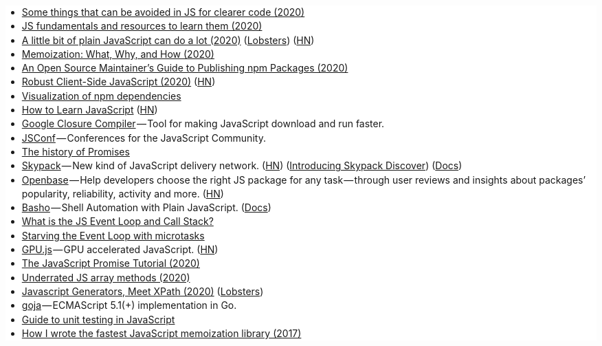 -   <span id="4699"><a href="https://twitter.com/buildsghost/status/1274042818219044864" class="markup--anchor markup--li-anchor">Some things that can be avoided in JS for clearer code (2020)</a></span>
-   <span id="5d1a"><a href="https://twitter.com/Madisonkanna/status/1274424134139666432" class="markup--anchor markup--li-anchor">JS fundamentals and resources to learn them (2020)</a></span>
-   <span id="69b6"><a href="https://jvns.ca/blog/2020/06/19/a-little-bit-of-plain-javascript-can-do-a-lot/" class="markup--anchor markup--li-anchor">A little bit of plain JavaScript can do a lot (2020)</a> (<a href="https://lobste.rs/s/6umqjn/little_bit_plain_javascript_can_do_lot" class="markup--anchor markup--li-anchor">Lobsters</a>) (<a href="https://news.ycombinator.com/item?id=23578319" class="markup--anchor markup--li-anchor">HN</a>)</span>
-   <span id="6a84"><a href="https://kyleshevlin.com/memoization" class="markup--anchor markup--li-anchor">Memoization: What, Why, and How (2020)</a></span>
-   <span id="5a73"><a href="https://formidable.com/blog/2020/publish-npm-packages/" class="markup--anchor markup--li-anchor">An Open Source Maintainer’s Guide to Publishing npm Packages (2020)</a></span>
-   <span id="7c06"><a href="https://molily.de/robust-javascript/" class="markup--anchor markup--li-anchor">Robust Client-Side JavaScript (2020)</a> (<a href="https://news.ycombinator.com/item?id=23612184" class="markup--anchor markup--li-anchor">HN</a>)</span>
-   <span id="675e"><a href="https://npm.anvaka.com/#!/" class="markup--anchor markup--li-anchor">Visualization of npm dependencies</a></span>
-   <span id="dd10"><a href="https://sivers.org/learn-js" class="markup--anchor markup--li-anchor">How to Learn JavaScript</a> (<a href="https://news.ycombinator.com/item?id=23659531" class="markup--anchor markup--li-anchor">HN</a>)</span>
-   <span id="0877"><a href="https://github.com/google/closure-compiler" class="markup--anchor markup--li-anchor">Google Closure Compiler</a> — Tool for making JavaScript download and run faster.</span>
-   <span id="7dac"><a href="https://jsconf.com/" class="markup--anchor markup--li-anchor">JSConf</a> — Conferences for the JavaScript Community.</span>
-   <span id="6c16"><a href="https://samsaccone.com/posts/history-of-promises.html" class="markup--anchor markup--li-anchor">The history of Promises</a></span>
-   <span id="caaf"><a href="https://www.skypack.dev/" class="markup--anchor markup--li-anchor">Skypack</a> — New kind of JavaScript delivery network. (<a href="https://news.ycombinator.com/item?id=23825798" class="markup--anchor markup--li-anchor">HN</a>) (<a href="https://www.skypack.dev/blog/2020/10/introducing-skypack-discover/" class="markup--anchor markup--li-anchor">Introducing Skypack Discover</a>) (<a href="https://docs.skypack.dev/" class="markup--anchor markup--li-anchor">Docs</a>)</span>
-   <span id="9b02"><a href="https://openbase.io/" class="markup--anchor markup--li-anchor">Openbase</a> — Help developers choose the right JS package for any task — through user reviews and insights about packages’ popularity, reliability, activity and more. (<a href="https://news.ycombinator.com/item?id=23833441" class="markup--anchor markup--li-anchor">HN</a>)</span>
-   <span id="7a1d"><a href="https://github.com/bashojs/basho" class="markup--anchor markup--li-anchor">Basho</a> — Shell Automation with Plain JavaScript. (<a href="https://bashojs.org/" class="markup--anchor markup--li-anchor">Docs</a>)</span>
-   <span id="e78e"><a href="https://gist.github.com/jesstelford/9a35d20a2aa044df8bf241e00d7bc2d0" class="markup--anchor markup--li-anchor">What is the JS Event Loop and Call Stack?</a></span>
-   <span id="010d"><a href="https://gist.github.com/jesstelford/bbb30b983bddaa6e5fef2eb867d37678" class="markup--anchor markup--li-anchor">Starving the Event Loop with microtasks</a></span>
-   <span id="6134"><a href="https://gpu.rocks/#/" class="markup--anchor markup--li-anchor">GPU.js</a> — GPU accelerated JavaScript. (<a href="https://news.ycombinator.com/item?id=24027487" class="markup--anchor markup--li-anchor">HN</a>)</span>
-   <span id="f1f0"><a href="https://adrianmejia.com/promises-tutorial-concurrency-in-javascript-node/" class="markup--anchor markup--li-anchor">The JavaScript Promise Tutorial (2020)</a></span>
-   <span id="3b90"><a href="https://dev.to/assuncaocharles/underrated-array-methods-2mdj" class="markup--anchor markup--li-anchor">Underrated JS array methods (2020)</a></span>
-   <span id="9d1f"><a href="https://jack.wrenn.fyi/blog/xpath-for-2020/" class="markup--anchor markup--li-anchor">Javascript Generators, Meet XPath (2020)</a> (<a href="https://lobste.rs/s/5fsljg/javascript_generators_meet_xpath" class="markup--anchor markup--li-anchor">Lobsters</a>)</span>
-   <span id="2e59"><a href="https://github.com/dop251/goja" class="markup--anchor markup--li-anchor">goja</a> — ECMAScript 5.1(+) implementation in Go.</span>
-   <span id="b69a"><a href="https://github.com/mawrkus/js-unit-testing-guide" class="markup--anchor markup--li-anchor">Guide to unit testing in JavaScript</a></span>
-   <span id="bc13"><a href="https://community.risingstack.com/the-worlds-fastest-javascript-memoization-library/" class="markup--anchor markup--li-anchor">How I wrote the fastest JavaScript memoization library (2017)</a></span>
